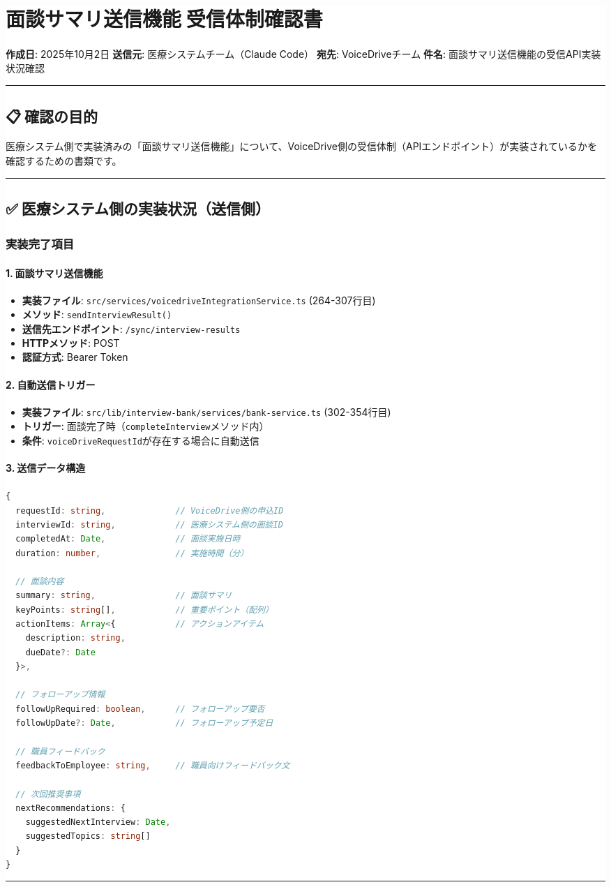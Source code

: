 # 面談サマリ送信機能 受信体制確認書

**作成日**: 2025年10月2日
**送信元**: 医療システムチーム（Claude Code）
**宛先**: VoiceDriveチーム
**件名**: 面談サマリ送信機能の受信API実装状況確認

---

## 📋 確認の目的

医療システム側で実装済みの「面談サマリ送信機能」について、VoiceDrive側の受信体制（APIエンドポイント）が実装されているかを確認するための書類です。

---

## ✅ 医療システム側の実装状況（送信側）

### 実装完了項目

#### 1. 面談サマリ送信機能
- **実装ファイル**: `src/services/voicedriveIntegrationService.ts` (264-307行目)
- **メソッド**: `sendInterviewResult()`
- **送信先エンドポイント**: `/sync/interview-results`
- **HTTPメソッド**: POST
- **認証方式**: Bearer Token

#### 2. 自動送信トリガー
- **実装ファイル**: `src/lib/interview-bank/services/bank-service.ts` (302-354行目)
- **トリガー**: 面談完了時（`completeInterview`メソッド内）
- **条件**: `voiceDriveRequestId`が存在する場合に自動送信

#### 3. 送信データ構造

```typescript
{
  requestId: string,              // VoiceDrive側の申込ID
  interviewId: string,            // 医療システム側の面談ID
  completedAt: Date,              // 面談実施日時
  duration: number,               // 実施時間（分）

  // 面談内容
  summary: string,                // 面談サマリ
  keyPoints: string[],            // 重要ポイント（配列）
  actionItems: Array<{            // アクションアイテム
    description: string,
    dueDate?: Date
  }>,

  // フォローアップ情報
  followUpRequired: boolean,      // フォローアップ要否
  followUpDate?: Date,            // フォローアップ予定日

  // 職員フィードバック
  feedbackToEmployee: string,     // 職員向けフィードバック文

  // 次回推奨事項
  nextRecommendations: {
    suggestedNextInterview: Date,
    suggestedTopics: string[]
  }
}
```

---
